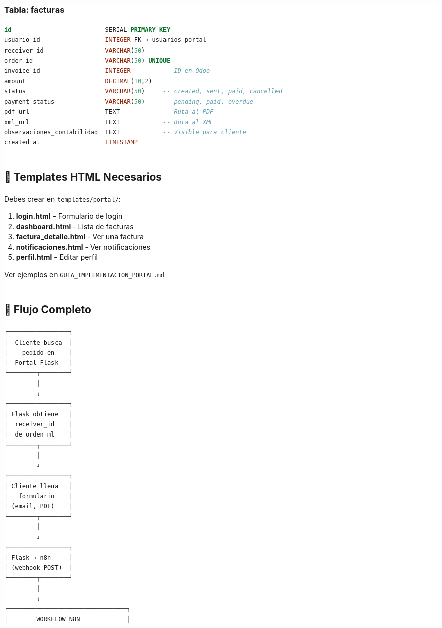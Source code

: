### Tabla: facturas

```sql
id                          SERIAL PRIMARY KEY
usuario_id                  INTEGER FK → usuarios_portal
receiver_id                 VARCHAR(50)
order_id                    VARCHAR(50) UNIQUE
invoice_id                  INTEGER         -- ID en Odoo
amount                      DECIMAL(10,2)
status                      VARCHAR(50)     -- created, sent, paid, cancelled
payment_status              VARCHAR(50)     -- pending, paid, overdue
pdf_url                     TEXT            -- Ruta al PDF
xml_url                     TEXT            -- Ruta al XML
observaciones_contabilidad  TEXT            -- Visible para cliente
created_at                  TIMESTAMP
```

---

## 🎨 Templates HTML Necesarios

Debes crear en `templates/portal/`:

1. **login.html** - Formulario de login
2. **dashboard.html** - Lista de facturas
3. **factura_detalle.html** - Ver una factura
4. **notificaciones.html** - Ver notificaciones
5. **perfil.html** - Editar perfil

Ver ejemplos en `GUIA_IMPLEMENTACION_PORTAL.md`

---

## 🔄 Flujo Completo

```
┌─────────────────┐
│  Cliente busca  │
│    pedido en    │
│  Portal Flask   │
└────────┬────────┘
         │
         ↓
┌─────────────────┐
│ Flask obtiene   │
│  receiver_id    │
│  de orden_ml    │
└────────┬────────┘
         │
         ↓
┌─────────────────┐
│ Cliente llena   │
│   formulario    │
│ (email, PDF)    │
└────────┬────────┘
         │
         ↓
┌─────────────────┐
│ Flask → n8n     │
│ (webhook POST)  │
└────────┬────────┘
         │
         ↓
┌─────────────────────────────────┐
│        WORKFLOW N8N             │
```